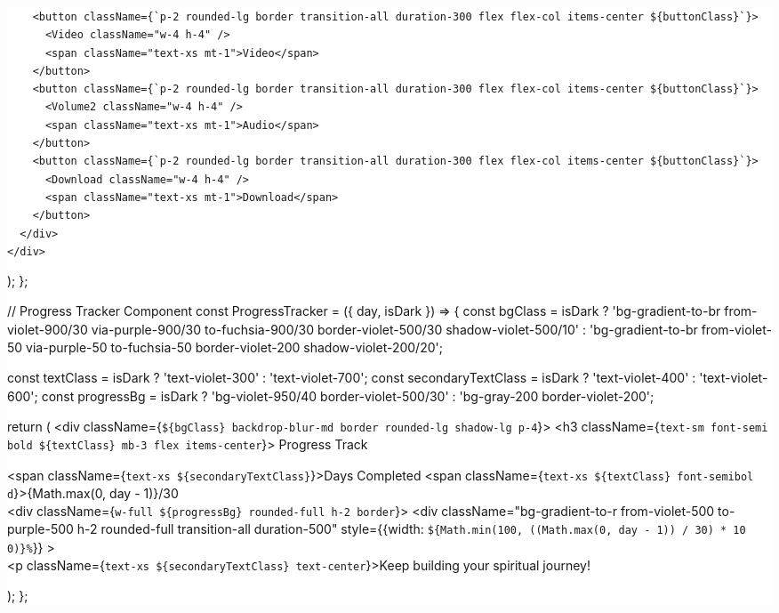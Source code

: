         <button className={`p-2 rounded-lg border transition-all duration-300 flex flex-col items-center ${buttonClass}`}>
          <Video className="w-4 h-4" />
          <span className="text-xs mt-1">Video</span>
        </button>
        <button className={`p-2 rounded-lg border transition-all duration-300 flex flex-col items-center ${buttonClass}`}>
          <Volume2 className="w-4 h-4" />
          <span className="text-xs mt-1">Audio</span>
        </button>
        <button className={`p-2 rounded-lg border transition-all duration-300 flex flex-col items-center ${buttonClass}`}>
          <Download className="w-4 h-4" />
          <span className="text-xs mt-1">Download</span>
        </button>
      </div>
    </div>
  );
};

// Progress Tracker Component
const ProgressTracker = ({ day, isDark }) => {
  const bgClass = isDark 
    ? 'bg-gradient-to-br from-violet-900/30 via-purple-900/30 to-fuchsia-900/30 border-violet-500/30 shadow-violet-500/10' 
    : 'bg-gradient-to-br from-violet-50 via-purple-50 to-fuchsia-50 border-violet-200 shadow-violet-200/20';
  
  const textClass = isDark ? 'text-violet-300' : 'text-violet-700';
  const secondaryTextClass = isDark ? 'text-violet-400' : 'text-violet-600';
  const progressBg = isDark ? 'bg-violet-950/40 border-violet-500/30' : 'bg-gray-200 border-violet-200';

  return (
    <div className={`${bgClass} backdrop-blur-md border rounded-lg shadow-lg p-4`}>
      <h3 className={`text-sm font-semibold ${textClass} mb-3 flex items-center`}>
        <Calendar className="w-4 h-4 mr-2" />
        Progress Track
      </h3>
      <div className="space-y-3">
        <div className="flex justify-between items-center">
          <span className={`text-xs ${secondaryTextClass}`}>Days Completed</span>
          <span className={`text-xs ${textClass} font-semibold`}>{Math.max(0, day - 1)}/30</span>
        </div>
        <div className={`w-full ${progressBg} rounded-full h-2 border`}>
          <div 
            className="bg-gradient-to-r from-violet-500 to-purple-500 h-2 rounded-full transition-all duration-500" 
            style={{width: `${Math.min(100, ((Math.max(0, day - 1)) / 30) * 100)}%`}}
          ></div>
        </div>
        <p className={`text-xs ${secondaryTextClass} text-center`}>Keep building your spiritual journey!</p>
      </div>
    </div>
  );
};
